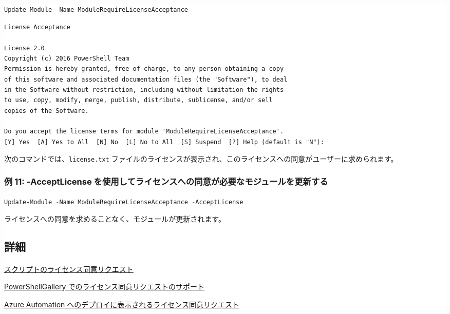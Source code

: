 ```powershell
Update-Module -Name ModuleRequireLicenseAcceptance
```

```Output
License Acceptance

License 2.0
Copyright (c) 2016 PowerShell Team
Permission is hereby granted, free of charge, to any person obtaining a copy
of this software and associated documentation files (the "Software"), to deal
in the Software without restriction, including without limitation the rights
to use, copy, modify, merge, publish, distribute, sublicense, and/or sell
copies of the Software.

Do you accept the license terms for module 'ModuleRequireLicenseAcceptance'.
[Y] Yes  [A] Yes to All  [N] No  [L] No to All  [S] Suspend  [?] Help (default is "N"):
```

次のコマンドでは、`license.txt` ファイルのライセンスが表示され、このライセンスへの同意がユーザーに求められます。

### <a name="example-11-update-module-requiring-license-acceptance-with--acceptlicense"></a>例 11: -AcceptLicense を使用してライセンスへの同意が必要なモジュールを更新する

```powershell
Update-Module -Name ModuleRequireLicenseAcceptance -AcceptLicense
```

ライセンスへの同意を求めることなく、モジュールが更新されます。

## <a name="more-details"></a>詳細

[スクリプトのライセンス同意リクエスト](./script-license-acceptance.md)

[PowerShellGallery でのライセンス同意リクエストのサポート](../how-to/working-with-packages/packages-that-require-license-acceptance.md)

[Azure Automation へのデプロイに表示されるライセンス同意リクエスト](../how-to/working-with-packages/deploy-to-azure-automation.md)
